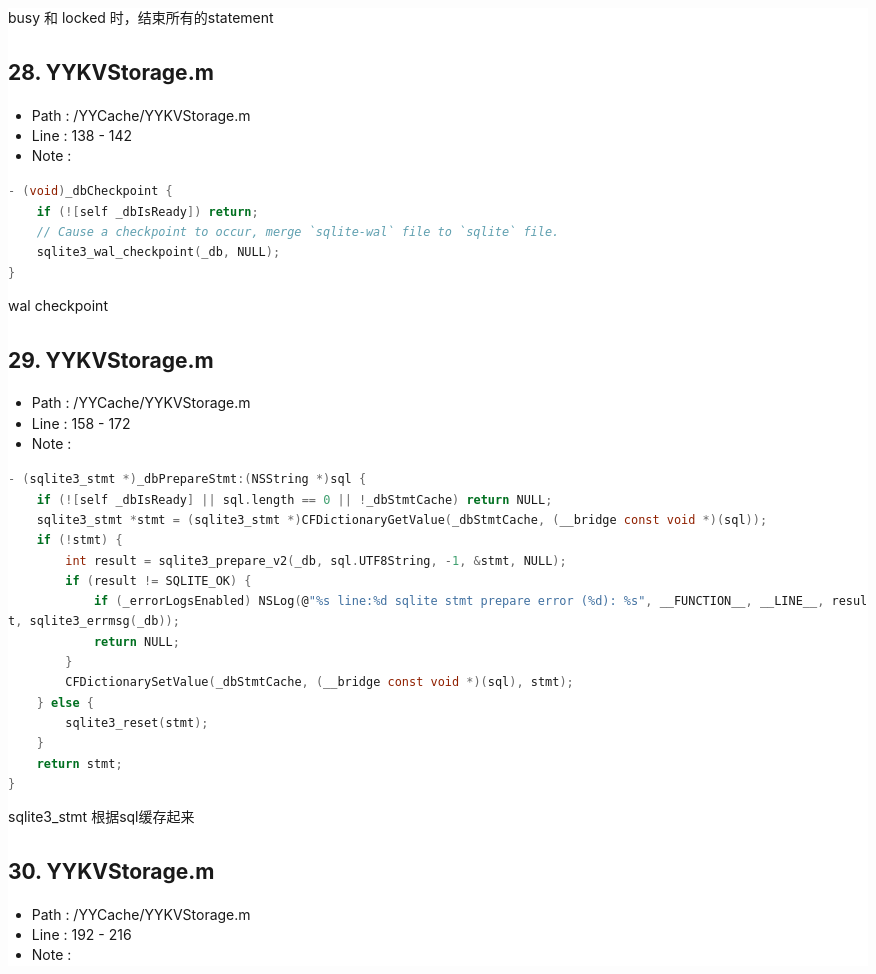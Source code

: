 busy 和 locked 时，结束所有的statement


## 28. YYKVStorage.m

 - Path : /YYCache/YYKVStorage.m
 - Line : 138 - 142
 - Note : 

``` c
- (void)_dbCheckpoint {
    if (![self _dbIsReady]) return;
    // Cause a checkpoint to occur, merge `sqlite-wal` file to `sqlite` file.
    sqlite3_wal_checkpoint(_db, NULL);
}
```


wal checkpoint


## 29. YYKVStorage.m

 - Path : /YYCache/YYKVStorage.m
 - Line : 158 - 172
 - Note : 

``` c
- (sqlite3_stmt *)_dbPrepareStmt:(NSString *)sql {
    if (![self _dbIsReady] || sql.length == 0 || !_dbStmtCache) return NULL;
    sqlite3_stmt *stmt = (sqlite3_stmt *)CFDictionaryGetValue(_dbStmtCache, (__bridge const void *)(sql));
    if (!stmt) {
        int result = sqlite3_prepare_v2(_db, sql.UTF8String, -1, &stmt, NULL);
        if (result != SQLITE_OK) {
            if (_errorLogsEnabled) NSLog(@"%s line:%d sqlite stmt prepare error (%d): %s", __FUNCTION__, __LINE__, result, sqlite3_errmsg(_db));
            return NULL;
        }
        CFDictionarySetValue(_dbStmtCache, (__bridge const void *)(sql), stmt);
    } else {
        sqlite3_reset(stmt);
    }
    return stmt;
}
```


sqlite3_stmt 根据sql缓存起来


## 30. YYKVStorage.m

 - Path : /YYCache/YYKVStorage.m
 - Line : 192 - 216
 - Note : 
